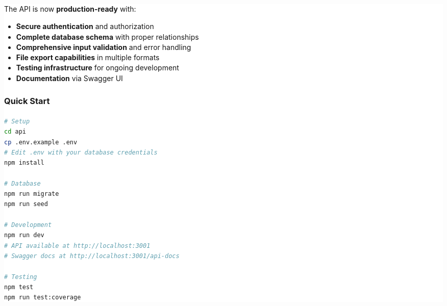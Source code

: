 The API is now **production-ready** with:
- **Secure authentication** and authorization
- **Complete database schema** with proper relationships
- **Comprehensive input validation** and error handling
- **File export capabilities** in multiple formats
- **Testing infrastructure** for ongoing development
- **Documentation** via Swagger UI

### Quick Start

```bash
# Setup
cd api
cp .env.example .env
# Edit .env with your database credentials
npm install

# Database
npm run migrate
npm run seed

# Development
npm run dev
# API available at http://localhost:3001
# Swagger docs at http://localhost:3001/api-docs

# Testing
npm test
npm run test:coverage
```